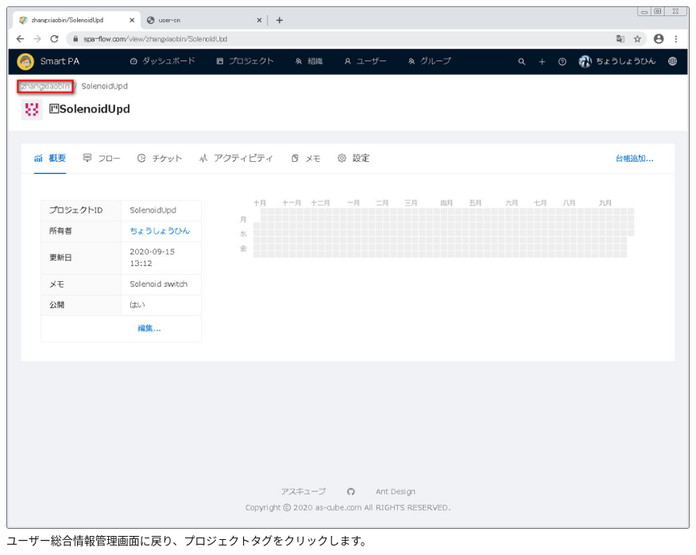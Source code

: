 ![avatar](../images-jp/userGuide/user/userViewProjUserLink-jp.jpg)
ユーザー総合情報管理画面に戻り、プロジェクトタグをクリックします。